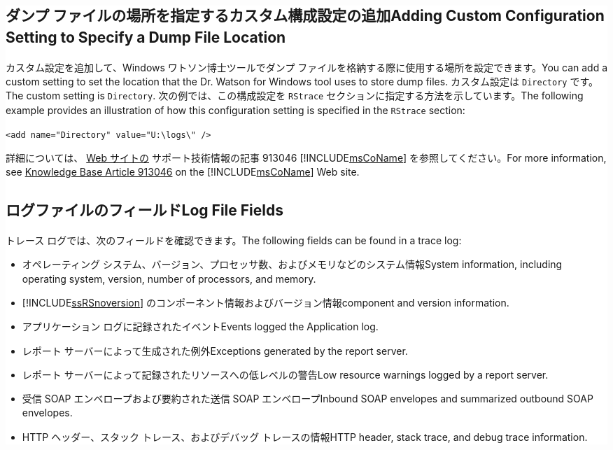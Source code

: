 ##  <a name="adding-custom-configuration-setting-to-specify-a-dump-file-location"></a><a name="bkmk_add_custom"></a> <span data-ttu-id="b3a87-199">ダンプ ファイルの場所を指定するカスタム構成設定の追加</span><span class="sxs-lookup"><span data-stu-id="b3a87-199">Adding Custom Configuration Setting to Specify a Dump File Location</span></span>
 <span data-ttu-id="b3a87-200">カスタム設定を追加して、Windows ワトソン博士ツールでダンプ ファイルを格納する際に使用する場所を設定できます。</span><span class="sxs-lookup"><span data-stu-id="b3a87-200">You can add a custom setting to set the location that the Dr. Watson for Windows tool uses to store dump files.</span></span> <span data-ttu-id="b3a87-201">カスタム設定は `Directory` です。</span><span class="sxs-lookup"><span data-stu-id="b3a87-201">The custom setting is `Directory`.</span></span> <span data-ttu-id="b3a87-202">次の例では、この構成設定を `RStrace` セクションに指定する方法を示しています。</span><span class="sxs-lookup"><span data-stu-id="b3a87-202">The following example provides an illustration of how this configuration setting is specified in the `RStrace` section:</span></span>

```
<add name="Directory" value="U:\logs\" />
```

 <span data-ttu-id="b3a87-203">詳細については、 [Web サイトの](https://support.microsoft.com/?kbid=913046) サポート技術情報の記事 913046 [!INCLUDE[msCoName](../../includes/msconame-md.md)] を参照してください。</span><span class="sxs-lookup"><span data-stu-id="b3a87-203">For more information, see [Knowledge Base Article 913046](https://support.microsoft.com/?kbid=913046) on the [!INCLUDE[msCoName](../../includes/msconame-md.md)] Web site.</span></span>

##  <a name="log-file-fields"></a><a name="bkmk_log_file_fields"></a><span data-ttu-id="b3a87-204">ログファイルのフィールド</span><span class="sxs-lookup"><span data-stu-id="b3a87-204">Log File Fields</span></span>
 <span data-ttu-id="b3a87-205">トレース ログでは、次のフィールドを確認できます。</span><span class="sxs-lookup"><span data-stu-id="b3a87-205">The following fields can be found in a trace log:</span></span>

-   <span data-ttu-id="b3a87-206">オペレーティング システム、バージョン、プロセッサ数、およびメモリなどのシステム情報</span><span class="sxs-lookup"><span data-stu-id="b3a87-206">System information, including operating system, version, number of processors, and memory.</span></span>

-   [!INCLUDE[ssRSnoversion](../../../includes/ssrsnoversion-md.md)] <span data-ttu-id="b3a87-207">のコンポーネント情報およびバージョン情報</span><span class="sxs-lookup"><span data-stu-id="b3a87-207">component and version information.</span></span>

-   <span data-ttu-id="b3a87-208">アプリケーション ログに記録されたイベント</span><span class="sxs-lookup"><span data-stu-id="b3a87-208">Events logged the Application log.</span></span>

-   <span data-ttu-id="b3a87-209">レポート サーバーによって生成された例外</span><span class="sxs-lookup"><span data-stu-id="b3a87-209">Exceptions generated by the report server.</span></span>

-   <span data-ttu-id="b3a87-210">レポート サーバーによって記録されたリソースへの低レベルの警告</span><span class="sxs-lookup"><span data-stu-id="b3a87-210">Low resource warnings logged by a report server.</span></span>

-   <span data-ttu-id="b3a87-211">受信 SOAP エンベロープおよび要約された送信 SOAP エンベロープ</span><span class="sxs-lookup"><span data-stu-id="b3a87-211">Inbound SOAP envelopes and summarized outbound SOAP envelopes.</span></span>

-   <span data-ttu-id="b3a87-212">HTTP ヘッダー、スタック トレース、およびデバッグ トレースの情報</span><span class="sxs-lookup"><span data-stu-id="b3a87-212">HTTP header, stack trace, and debug trace information.</span></span>
